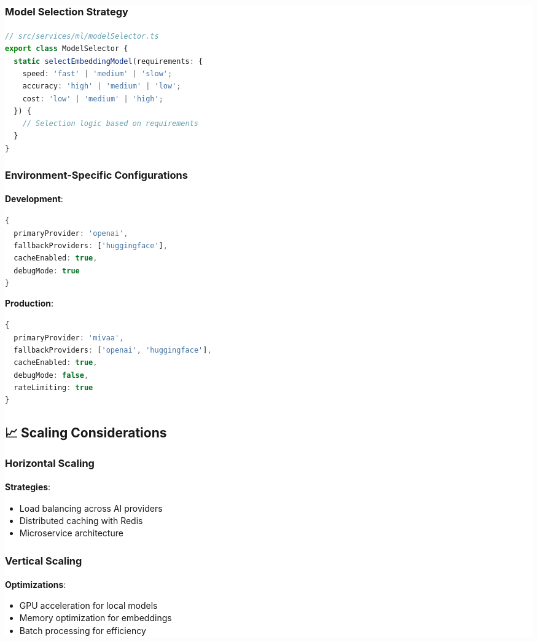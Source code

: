 ### Model Selection Strategy

```typescript
// src/services/ml/modelSelector.ts
export class ModelSelector {
  static selectEmbeddingModel(requirements: {
    speed: 'fast' | 'medium' | 'slow';
    accuracy: 'high' | 'medium' | 'low';
    cost: 'low' | 'medium' | 'high';
  }) {
    // Selection logic based on requirements
  }
}
```

### Environment-Specific Configurations

**Development**:
```typescript
{
  primaryProvider: 'openai',
  fallbackProviders: ['huggingface'],
  cacheEnabled: true,
  debugMode: true
}
```

**Production**:
```typescript
{
  primaryProvider: 'mivaa',
  fallbackProviders: ['openai', 'huggingface'],
  cacheEnabled: true,
  debugMode: false,
  rateLimiting: true
}
```

## 📈 Scaling Considerations

### Horizontal Scaling

**Strategies**:
- Load balancing across AI providers
- Distributed caching with Redis
- Microservice architecture

### Vertical Scaling

**Optimizations**:
- GPU acceleration for local models
- Memory optimization for embeddings
- Batch processing for efficiency
